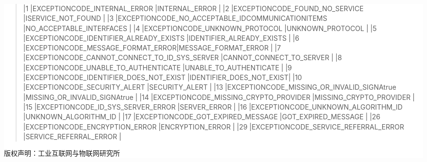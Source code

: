 >|1   |EXCEPTIONCODE_INTERNAL_ERROR    |INTERNAL_ERROR                          |
>|2   |EXCEPTIONCODE_FOUND_NO_SERVICE  |ISERVICE_NOT_FOUND                 |
>|3   |EXCEPTIONCODE_NO_ACCEPTABLE_IDCOMMUNICATIONITEMS    |NO_ACCEPTABLE_INTERFACES   |
>|4   |EXCEPTIONCODE_UNKNOWN_PROTOCOL    |UNKNOWN_PROTOCOL           |
>|5   |EXCEPTIONCODE_IDENTIFIER_ALREADY_EXISTS    |IDENTIFIER_ALREADY_EXISTS     |
>|6   |EXCEPTIONCODE_MESSAGE_FORMAT_ERROR|MESSAGE_FORMAT_ERROR |
>|7   |EXCEPTIONCODE_CANNOT_CONNECT_TO_ID_SYS_SERVER    |CANNOT_CONNECT_TO_SERVER                          |
>|8   |EXCEPTIONCODE_UNABLE_TO_AUTHENTICATE    |UNABLE_TO_AUTHENTICATE                          |
>|9   |EXCEPTIONCODE_IDENTIFIER_DOES_NOT_EXIST    |IDENTIFIER_DOES_NOT_EXIST|
>|10   |EXCEPTIONCODE_SECURITY_ALERT  |SECURITY_ALERT                          |
>|13   |EXCEPTIONCODE_MISSING_OR_INVALID_SIGNAtrue    |MISSING_OR_INVALID_SIGNAtrue                          |
>|14   |EXCEPTIONCODE_MISSING_CRYPTO_PROVIDER    |MISSING_CRYPTO_PROVIDER                          |
>|15   |EXCEPTIONCODE_ID_SYS_SERVER_ERROR    |SERVER_ERROR                          |
>|16   |EXCEPTIONCODE_UNKNOWN_ALGORITHM_ID  |UNKNOWN_ALGORITHM_ID                          |
>|17   |EXCEPTIONCODE_GOT_EXPIRED_MESSAGE    |GOT_EXPIRED_MESSAGE                          |
>|26   |EXCEPTIONCODE_ENCRYPTION_ERROR    |ENCRYPTION_ERROR                         |
>|29   |EXCEPTIONCODE_SERVICE_REFERRAL_ERROR    |SERVICE_REFERRAL_ERROR                          |

版权声明：工业互联网与物联网研究所